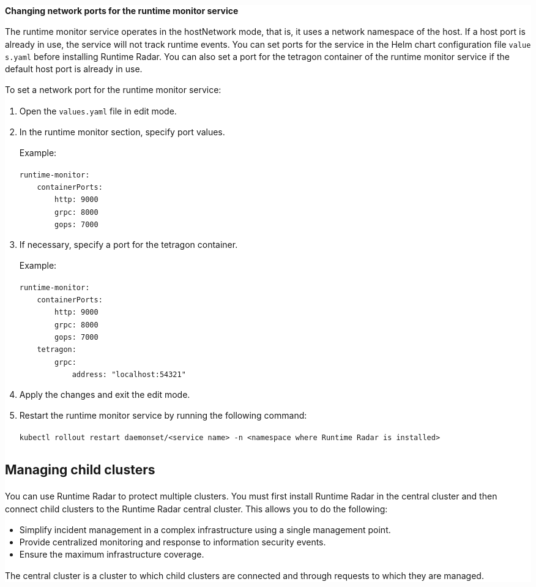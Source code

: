 **Changing network ports for the runtime monitor service**

The runtime monitor service operates in the hostNetwork mode, that is, it uses a network namespace of the host. If a host port is already in use, the service will not track runtime events. You can set ports for the service in the Helm chart configuration file `values.yaml` before installing Runtime Radar. You can also set a port for the tetragon container of the runtime monitor service if the default host port is already in use.

To set a network port for the runtime monitor service:

1. Open the `values.yaml` file in edit mode.

1. In the runtime monitor section, specify port values.

   Example:

   ```
   runtime-monitor:
       containerPorts:
           http: 9000
           grpc: 8000
           gops: 7000
   ```

1. If necessary, specify a port for the tetragon container.

   Example:

   ```
   runtime-monitor:
       containerPorts:
           http: 9000
           grpc: 8000
           gops: 7000
       tetragon:
           grpc:
               address: "localhost:54321"
   ```

1. Apply the changes and exit the edit mode.

1. Restart the runtime monitor service by running the following command:

   ```
   kubectl rollout restart daemonset/<service name> -n <namespace where Runtime Radar is installed>
   ```

## Managing child clusters

You can use Runtime Radar to protect multiple clusters. You must first install Runtime Radar in the central cluster and then connect child clusters to the Runtime Radar central cluster. This allows you to do the following:
* Simplify incident management in a complex infrastructure using a single management point.
* Provide centralized monitoring and response to information security events.
* Ensure the maximum infrastructure coverage.

The central cluster is a cluster to which child clusters are connected and through requests to which they are managed.
